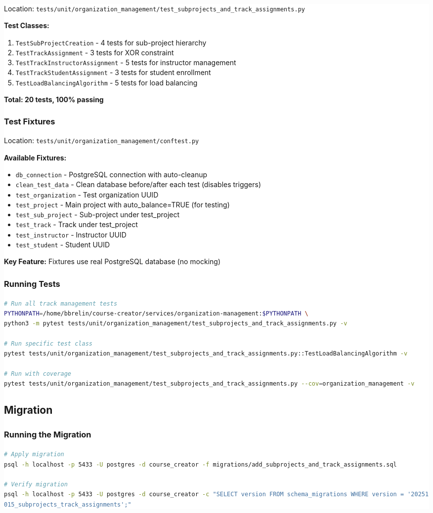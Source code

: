 Location: `tests/unit/organization_management/test_subprojects_and_track_assignments.py`

**Test Classes:**
1. `TestSubProjectCreation` - 4 tests for sub-project hierarchy
2. `TestTrackAssignment` - 3 tests for XOR constraint
3. `TestTrackInstructorAssignment` - 5 tests for instructor management
4. `TestTrackStudentAssignment` - 3 tests for student enrollment
5. `TestLoadBalancingAlgorithm` - 5 tests for load balancing

**Total: 20 tests, 100% passing**

### Test Fixtures

Location: `tests/unit/organization_management/conftest.py`

**Available Fixtures:**
- `db_connection` - PostgreSQL connection with auto-cleanup
- `clean_test_data` - Clean database before/after each test (disables triggers)
- `test_organization` - Test organization UUID
- `test_project` - Main project with auto_balance=TRUE (for testing)
- `test_sub_project` - Sub-project under test_project
- `test_track` - Track under test_project
- `test_instructor` - Instructor UUID
- `test_student` - Student UUID

**Key Feature:** Fixtures use real PostgreSQL database (no mocking)

### Running Tests

```bash
# Run all track management tests
PYTHONPATH=/home/bbrelin/course-creator/services/organization-management:$PYTHONPATH \
python3 -m pytest tests/unit/organization_management/test_subprojects_and_track_assignments.py -v

# Run specific test class
pytest tests/unit/organization_management/test_subprojects_and_track_assignments.py::TestLoadBalancingAlgorithm -v

# Run with coverage
pytest tests/unit/organization_management/test_subprojects_and_track_assignments.py --cov=organization_management -v
```

## Migration

### Running the Migration

```bash
# Apply migration
psql -h localhost -p 5433 -U postgres -d course_creator -f migrations/add_subprojects_and_track_assignments.sql

# Verify migration
psql -h localhost -p 5433 -U postgres -d course_creator -c "SELECT version FROM schema_migrations WHERE version = '20251015_subprojects_track_assignments';"
```
